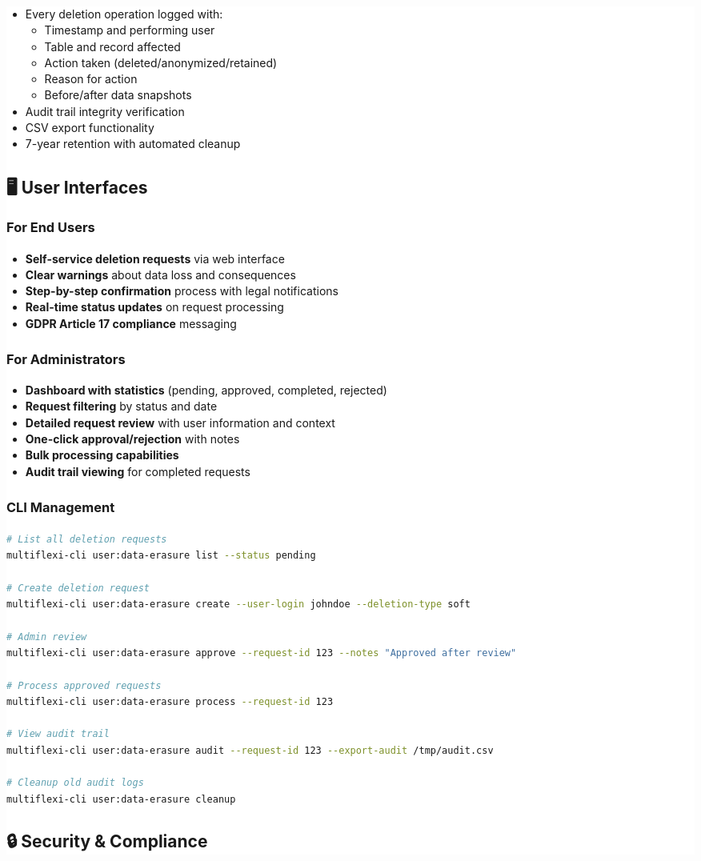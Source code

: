 - Every deletion operation logged with:
  - Timestamp and performing user
  - Table and record affected
  - Action taken (deleted/anonymized/retained)
  - Reason for action
  - Before/after data snapshots
- Audit trail integrity verification
- CSV export functionality
- 7-year retention with automated cleanup

## 🖥️ User Interfaces

### For End Users
- **Self-service deletion requests** via web interface
- **Clear warnings** about data loss and consequences  
- **Step-by-step confirmation** process with legal notifications
- **Real-time status updates** on request processing
- **GDPR Article 17 compliance** messaging

### For Administrators
- **Dashboard with statistics** (pending, approved, completed, rejected)
- **Request filtering** by status and date
- **Detailed request review** with user information and context
- **One-click approval/rejection** with notes
- **Bulk processing capabilities**
- **Audit trail viewing** for completed requests

### CLI Management
```bash
# List all deletion requests
multiflexi-cli user:data-erasure list --status pending

# Create deletion request
multiflexi-cli user:data-erasure create --user-login johndoe --deletion-type soft

# Admin review
multiflexi-cli user:data-erasure approve --request-id 123 --notes "Approved after review"

# Process approved requests
multiflexi-cli user:data-erasure process --request-id 123

# View audit trail
multiflexi-cli user:data-erasure audit --request-id 123 --export-audit /tmp/audit.csv

# Cleanup old audit logs
multiflexi-cli user:data-erasure cleanup
```

## 🔒 Security & Compliance
